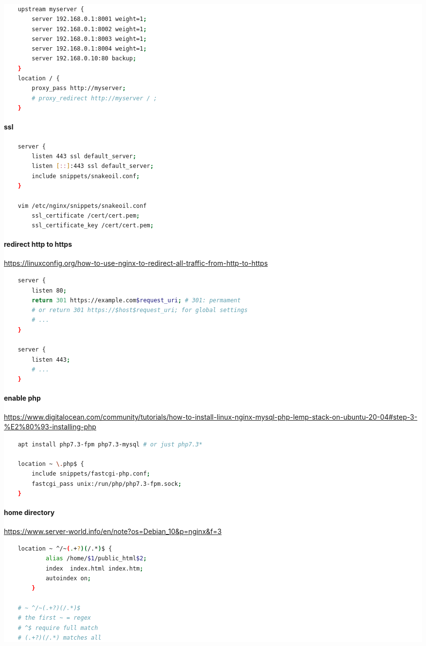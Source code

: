 ```bash
    upstream myserver {
        server 192.168.0.1:8001 weight=1;
        server 192.168.0.1:8002 weight=1;
        server 192.168.0.1:8003 weight=1;
        server 192.168.0.1:8004 weight=1;
        server 192.168.0.10:80 backup;
    }
    location / {
        proxy_pass http://myserver;
        # proxy_redirect http://myserver / ;
    }
```
#### ssl 
```bash
    server {
        listen 443 ssl default_server;
        listen [::]:443 ssl default_server;
        include snippets/snakeoil.conf;
    }
    
    vim /etc/nginx/snippets/snakeoil.conf
        ssl_certificate /cert/cert.pem;
        ssl_certificate_key /cert/cert.pem;
```
#### redirect http to https 
<https://linuxconfig.org/how-to-use-nginx-to-redirect-all-traffic-from-http-to-https>
```bash
    server {
        listen 80;
        return 301 https://example.com$request_uri; # 301: permament 
        # or return 301 https://$host$request_uri; for global settings
        # ...
    }

    server {
        listen 443;
        # ...
    }
```
#### enable php
<https://www.digitalocean.com/community/tutorials/how-to-install-linux-nginx-mysql-php-lemp-stack-on-ubuntu-20-04#step-3-%E2%80%93-installing-php>
```bash
    apt install php7.3-fpm php7.3-mysql # or just php7.3*

    location ~ \.php$ {
        include snippets/fastcgi-php.conf;
        fastcgi_pass unix:/run/php/php7.3-fpm.sock;
    }
```
#### home directory
https://www.server-world.info/en/note?os=Debian_10&p=nginx&f=3
```bash
    location ~ ^/~(.+?)(/.*)$ {
            alias /home/$1/public_html$2;
            index  index.html index.htm;
            autoindex on;
        }

    # ~ ^/~(.+?)(/.*)$
    # the first ~ = regex
    # ^$ require full match
    # (.+?)(/.*) matches all
```